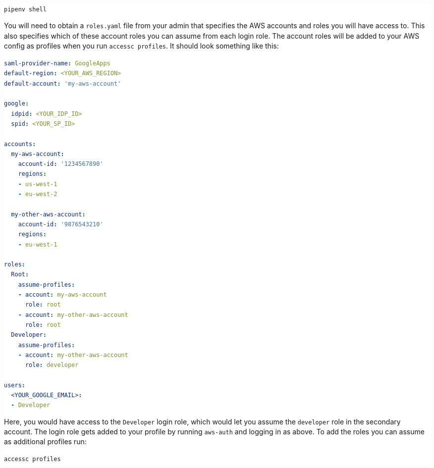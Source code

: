 ```bash
pipenv shell
```

You will need to obtain a `roles.yaml` file from your admin that specifies the AWS accounts and roles you will have access to. This also specifies which of these account roles you can assume from each login role. The account roles will be added to your AWS config as profiles when you run `accessc profiles`. It should look something like this:

```yaml
saml-provider-name: GoogleApps
default-region: <YOUR_AWS_REGION>
default-account: 'my-aws-account'

google:
  idpid: <YOUR_IDP_ID>
  spid: <YOUR_SP_ID>

accounts:
  my-aws-account: 
    account-id: '1234567890'
    regions:
    - us-west-1
    - eu-west-2

  my-other-aws-account:
    account-id: '9876543210'
    regions:
    - eu-west-1

roles:
  Root:
    assume-profiles:
    - account: my-aws-account
      role: root
    - account: my-other-aws-account
      role: root
  Developer:
    assume-profiles:
    - account: my-other-aws-account
      role: developer

users:
  <YOUR_GOOGLE_EMAIL>:
  - Developer
```

Here, you would have access to the `Developer` login role, which would let you assume the `developer` role in the secondary account. The login role gets added to your profile by running `aws-auth` and logging in as above. To add the roles you can assume as additional profiles run:

```bash
accessc profiles
```

